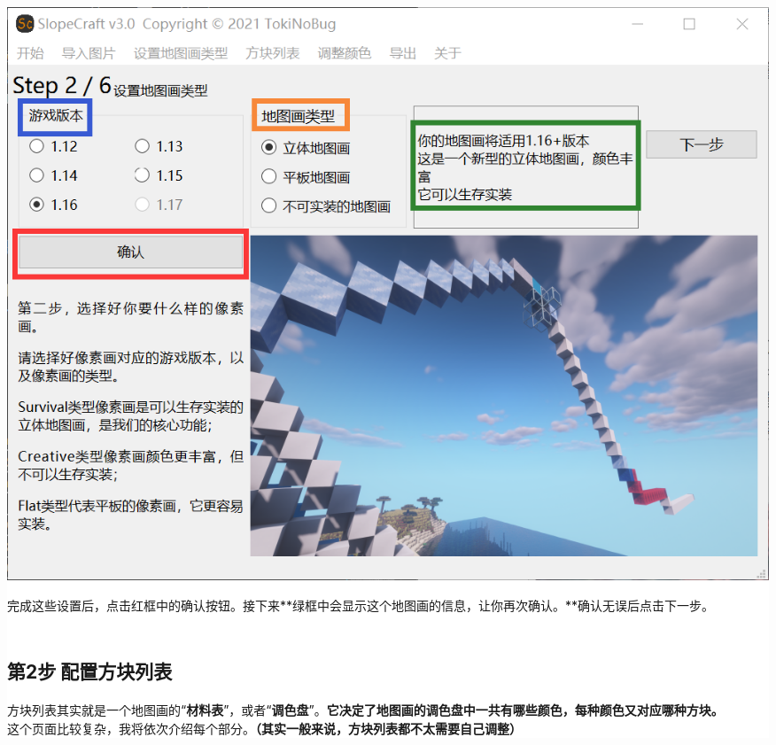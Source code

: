    ![avatar](./TutorialPic/5.png)<br>

   完成这些设置后，点击红框中的确认按钮。接下来**绿框中会显示这个地图画的信息，让你再次确认。**确认无误后点击下一步。<br>
<br>
## 第2步 配置方块列表
方块列表其实就是一个地图画的“**材料表**”，或者“**调色盘**”。**它决定了地图画的调色盘中一共有哪些颜色，每种颜色又对应哪种方块。**<br>
这个页面比较复杂，我将依次介绍每个部分。**（其实一般来说，方块列表都不太需要自己调整）**<br>
